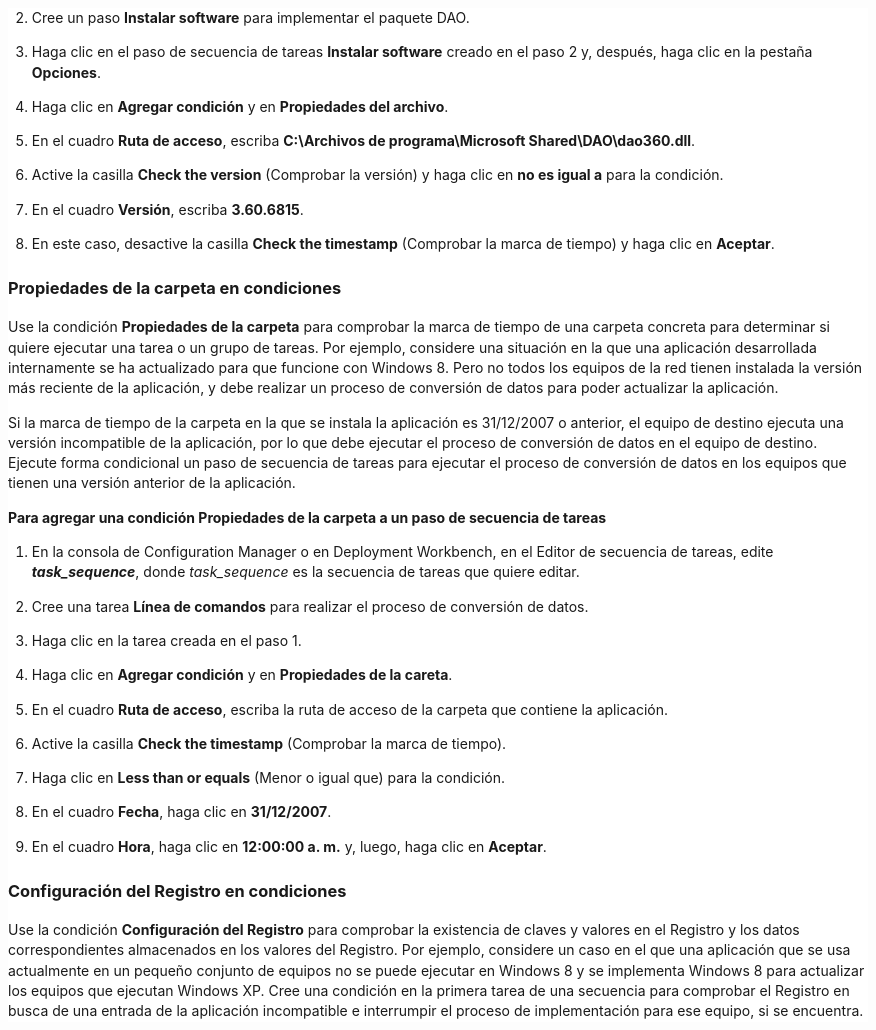 2.  Cree un paso **Instalar software** para implementar el paquete DAO.  

3.  Haga clic en el paso de secuencia de tareas **Instalar software** creado en el paso 2 y, después, haga clic en la pestaña **Opciones**.  

4.  Haga clic en **Agregar condición** y en **Propiedades del archivo**.  

5.  En el cuadro **Ruta de acceso**, escriba **C:\Archivos de programa\Microsoft Shared\DAO\dao360.dll**.  

6.  Active la casilla **Check the version** (Comprobar la versión) y haga clic en **no es igual a** para la condición.  

7.  En el cuadro **Versión**, escriba **3.60.6815**.  

8.  En este caso, desactive la casilla **Check the timestamp** (Comprobar la marca de tiempo) y haga clic en **Aceptar**.  

### <a name="folder-properties-in-conditions"></a>Propiedades de la carpeta en condiciones  
 Use la condición **Propiedades de la carpeta** para comprobar la marca de tiempo de una carpeta concreta para determinar si quiere ejecutar una tarea o un grupo de tareas. Por ejemplo, considere una situación en la que una aplicación desarrollada internamente se ha actualizado para que funcione con Windows 8. Pero no todos los equipos de la red tienen instalada la versión más reciente de la aplicación, y debe realizar un proceso de conversión de datos para poder actualizar la aplicación.  

 Si la marca de tiempo de la carpeta en la que se instala la aplicación es 31/12/2007 o anterior, el equipo de destino ejecuta una versión incompatible de la aplicación, por lo que debe ejecutar el proceso de conversión de datos en el equipo de destino. Ejecute forma condicional un paso de secuencia de tareas para ejecutar el proceso de conversión de datos en los equipos que tienen una versión anterior de la aplicación.  

 **Para agregar una condición Propiedades de la carpeta a un paso de secuencia de tareas**  

1.  En la consola de Configuration Manager o en Deployment Workbench, en el Editor de secuencia de tareas, edite ***task_sequence***, donde *task_sequence* es la secuencia de tareas que quiere editar.  

2.  Cree una tarea **Línea de comandos** para realizar el proceso de conversión de datos.  

3.  Haga clic en la tarea creada en el paso 1.  

4.  Haga clic en **Agregar condición** y en **Propiedades de la careta**.  

5.  En el cuadro **Ruta de acceso**, escriba la ruta de acceso de la carpeta que contiene la aplicación.  

6.  Active la casilla **Check the timestamp** (Comprobar la marca de tiempo).  

7.  Haga clic en **Less than or equals** (Menor o igual que) para la condición.  

8.  En el cuadro **Fecha**, haga clic en **31/12/2007**.  

9. En el cuadro **Hora**, haga clic en **12:00:00 a. m.** y, luego, haga clic en **Aceptar**.  

### <a name="registry-settings-in-conditions"></a>Configuración del Registro en condiciones  
 Use la condición **Configuración del Registro** para comprobar la existencia de claves y valores en el Registro y los datos correspondientes almacenados en los valores del Registro. Por ejemplo, considere un caso en el que una aplicación que se usa actualmente en un pequeño conjunto de equipos no se puede ejecutar en Windows 8 y se implementa Windows 8 para actualizar los equipos que ejecutan Windows XP. Cree una condición en la primera tarea de una secuencia para comprobar el Registro en busca de una entrada de la aplicación incompatible e interrumpir el proceso de implementación para ese equipo, si se encuentra.  
